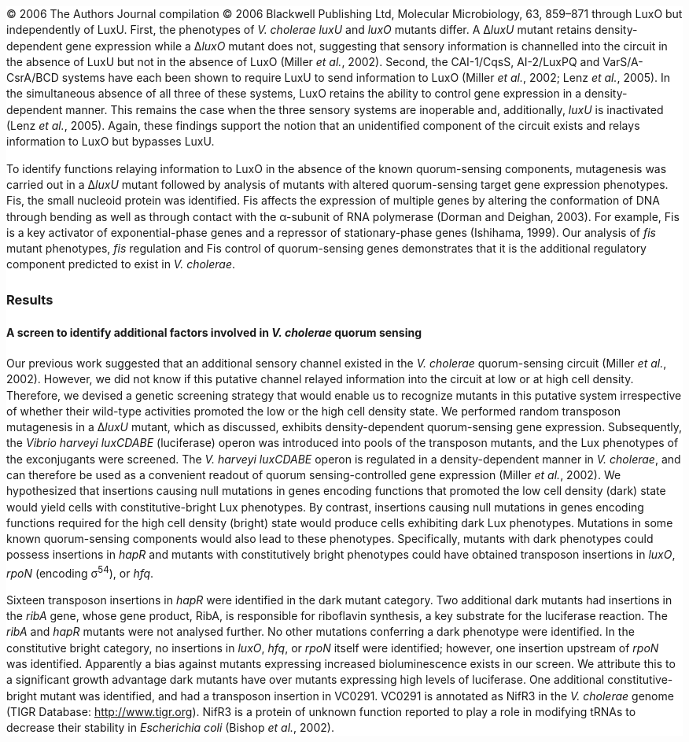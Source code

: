 © 2006 The Authors
Journal compilation © 2006 Blackwell Publishing Ltd, Molecular Microbiology, 63, 859–871
through LuxO but independently of LuxU. First, the phenotypes of *V. cholerae* *luxU* and *luxO* mutants differ. A Δ*luxU* mutant retains density-dependent gene expression while a Δ*luxO* mutant does not, suggesting that sensory information is channelled into the circuit in the absence of LuxU but not in the absence of LuxO (Miller *et al.*, 2002). Second, the CAI-1/CqsS, AI-2/LuxPQ and VarS/A-CsrA/BCD systems have each been shown to require LuxU to send information to LuxO (Miller *et al.*, 2002; Lenz *et al.*, 2005). In the simultaneous absence of all three of these systems, LuxO retains the ability to control gene expression in a density-dependent manner. This remains the case when the three sensory systems are inoperable and, additionally, *luxU* is inactivated (Lenz *et al.*, 2005). Again, these findings support the notion that an unidentified component of the circuit exists and relays information to LuxO but bypasses LuxU.

To identify functions relaying information to LuxO in the absence of the known quorum-sensing components, mutagenesis was carried out in a Δ*luxU* mutant followed by analysis of mutants with altered quorum-sensing target gene expression phenotypes. Fis, the small nucleoid protein was identified. Fis affects the expression of multiple genes by altering the conformation of DNA through bending as well as through contact with the α-subunit of RNA polymerase (Dorman and Deighan, 2003). For example, Fis is a key activator of exponential-phase genes and a repressor of stationary-phase genes (Ishihama, 1999). Our analysis of *fis* mutant phenotypes, *fis* regulation and Fis control of quorum-sensing genes demonstrates that it is the additional regulatory component predicted to exist in *V. cholerae*.

### Results

#### A screen to identify additional factors involved in *V. cholerae* quorum sensing

Our previous work suggested that an additional sensory channel existed in the *V. cholerae* quorum-sensing circuit (Miller *et al.*, 2002). However, we did not know if this putative channel relayed information into the circuit at low or at high cell density. Therefore, we devised a genetic screening strategy that would enable us to recognize mutants in this putative system irrespective of whether their wild-type activities promoted the low or the high cell density state. We performed random transposon mutagenesis in a Δ*luxU* mutant, which as discussed, exhibits density-dependent quorum-sensing gene expression. Subsequently, the *Vibrio harveyi luxCDABE* (luciferase) operon was introduced into pools of the transposon mutants, and the Lux phenotypes of the exconjugants were screened. The *V. harveyi luxCDABE* operon is regulated in a density-dependent manner in *V. cholerae*, and can therefore be used as a convenient readout of quorum sensing-controlled gene expression (Miller *et al.*, 2002). We hypothesized that insertions causing null mutations in genes encoding functions that promoted the low cell density (dark) state would yield cells with constitutive-bright Lux phenotypes. By contrast, insertions causing null mutations in genes encoding functions required for the high cell density (bright) state would produce cells exhibiting dark Lux phenotypes. Mutations in some known quorum-sensing components would also lead to these phenotypes. Specifically, mutants with dark phenotypes could possess insertions in *hapR* and mutants with constitutively bright phenotypes could have obtained transposon insertions in *luxO*, *rpoN* (encoding σ<sup>54</sup>), or *hfq*.

Sixteen transposon insertions in *hapR* were identified in the dark mutant category. Two additional dark mutants had insertions in the *ribA* gene, whose gene product, RibA, is responsible for riboflavin synthesis, a key substrate for the luciferase reaction. The *ribA* and *hapR* mutants were not analysed further. No other mutations conferring a dark phenotype were identified. In the constitutive bright category, no insertions in *luxO*, *hfq*, or *rpoN* itself were identified; however, one insertion upstream of *rpoN* was identified. Apparently a bias against mutants expressing increased bioluminescence exists in our screen. We attribute this to a significant growth advantage dark mutants have over mutants expressing high levels of luciferase. One additional constitutive-bright mutant was identified, and had a transposon insertion in VC0291. VC0291 is annotated as NifR3 in the *V. cholerae* genome (TIGR Database: http://www.tigr.org). NifR3 is a protein of unknown function reported to play a role in modifying tRNAs to decrease their stability in *Escherichia coli* (Bishop *et al.*, 2002).
